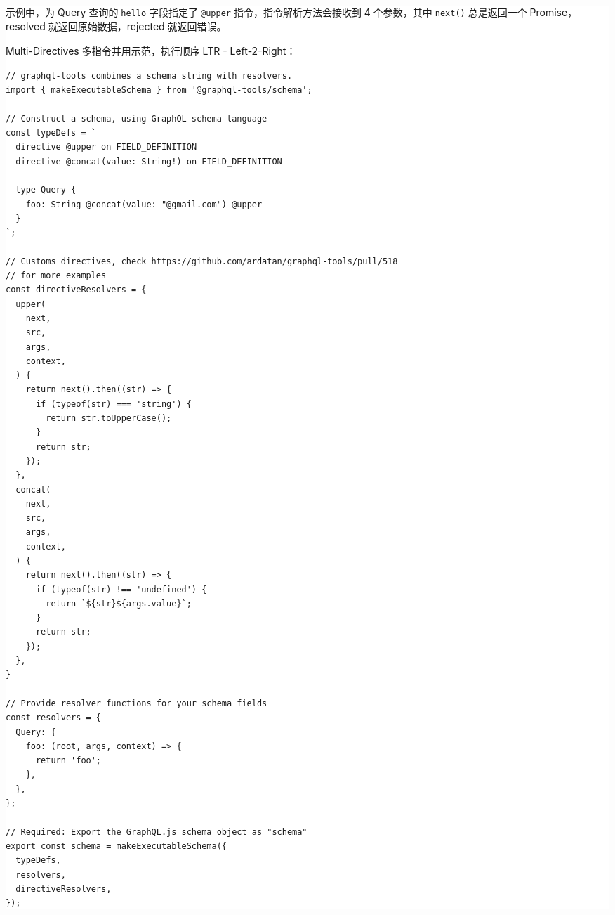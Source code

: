 示例中，为 Query 查询的 `hello` 字段指定了 `@upper` 指令，指令解析方法会接收到 4 个参数，其中 `next()` 总是返回一个 Promise，resolved 就返回原始数据，rejected 就返回错误。

Multi-Directives 多指令并用示范，执行顺序 LTR - Left-2-Right：

```gql
// graphql-tools combines a schema string with resolvers.
import { makeExecutableSchema } from '@graphql-tools/schema';

// Construct a schema, using GraphQL schema language
const typeDefs = `
  directive @upper on FIELD_DEFINITION
  directive @concat(value: String!) on FIELD_DEFINITION

  type Query {
    foo: String @concat(value: "@gmail.com") @upper
  }
`;

// Customs directives, check https://github.com/ardatan/graphql-tools/pull/518
// for more examples
const directiveResolvers = {
  upper(
    next,
    src,
    args,
    context,
  ) {
    return next().then((str) => {
      if (typeof(str) === 'string') {
        return str.toUpperCase();
      }
      return str;
    });
  },
  concat(
    next,
    src,
    args,
    context,
  ) {
    return next().then((str) => {
      if (typeof(str) !== 'undefined') {
        return `${str}${args.value}`;
      }
      return str;
    });
  },
}

// Provide resolver functions for your schema fields
const resolvers = {
  Query: {
    foo: (root, args, context) => {
      return 'foo';
    },
  },
};

// Required: Export the GraphQL.js schema object as "schema"
export const schema = makeExecutableSchema({
  typeDefs,
  resolvers,
  directiveResolvers,
});
```